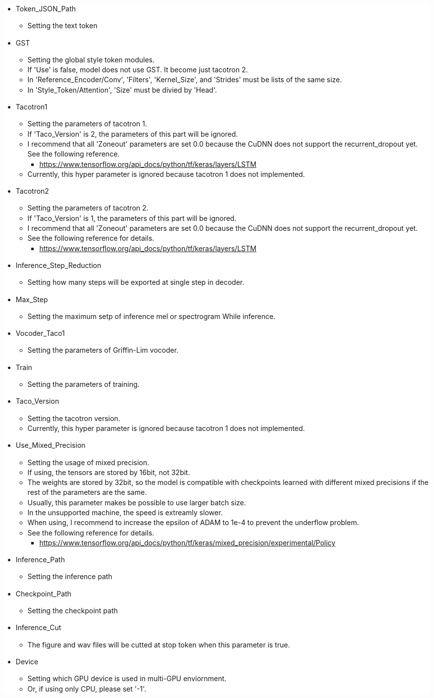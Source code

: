 * Token_JSON_Path
    * Setting the text token

* GST
    * Setting the global style token modules.
    * If 'Use' is false, model does not use GST. It become just tacotron 2.
    * In 'Reference_Encoder/Conv', 'Filters', 'Kernel_Size', and 'Strides' must be lists of the same size.
    * In 'Style_Token/Attention', 'Size' must be divied by 'Head'.

* Tacotron1
    * Setting the parameters of tacotron 1.
    * If 'Taco_Version' is 2, the parameters of this part will be ignored.
    * I recommend that all 'Zoneout' parameters are set 0.0 because the CuDNN does not support the recurrent_dropout yet. See the following reference.
        * https://www.tensorflow.org/api_docs/python/tf/keras/layers/LSTM
    * Currently, this hyper parameter is ignored because tacotron 1 does not implemented.

* Tacotron2
    * Setting the parameters of tacotron 2.
    * If 'Taco_Version' is 1, the parameters of this part will be ignored.
    * I recommend that all 'Zoneout' parameters are set 0.0 because the CuDNN does not support the recurrent_dropout yet.
    * See the following reference for details.
        * https://www.tensorflow.org/api_docs/python/tf/keras/layers/LSTM
    
* Inference_Step_Reduction
    * Setting how many steps will be exported at single step in decoder.

* Max_Step
    * Setting the maximum setp of inference mel or spectrogram While inference.

* Vocoder_Taco1
    * Setting the parameters of Griffin-Lim vocoder.

* Train
    * Setting the parameters of training.
    
* Taco_Version
    * Setting the tacotron version.
    * Currently, this hyper parameter is ignored because tacotron 1 does not implemented.
* Use_Mixed_Precision
    * Setting the usage of mixed precision.
    * If using, the tensors are stored by 16bit, not 32bit.
    * The weights are stored by 32bit, so the model is compatible with checkpoints learned with different mixed precisions if the rest of the parameters are the same.
    * Usually, this parameter makes be possible to use larger batch size.
    * In the unsupported machine, the speed is extreamly slower.
    * When using, I recommend to increase the epsilon of ADAM to 1e-4 to prevent the underflow problem.
    * See the following reference for details.
        * https://www.tensorflow.org/api_docs/python/tf/keras/mixed_precision/experimental/Policy
* Inference_Path
    * Setting the inference path
* Checkpoint_Path
    * Setting the checkpoint path
* Inference_Cut
    * The figure and wav files will be cutted at stop token when this parameter is true.
* Device
    * Setting which GPU device is used in multi-GPU enviornment.
    * Or, if using only CPU, please set '-1'.
